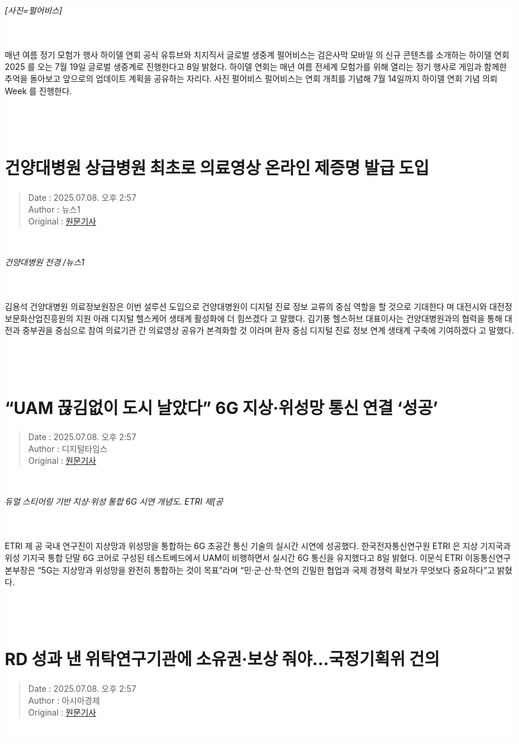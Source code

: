 <img alt="[사진=펄어비스]" class="_LAZY_LOADING _LAZY_LOADING_INIT_HIDE" src="https://imgnews.pstatic.net/image/031/2025/07/08/0000946865_001_20250708145709998.jpg?type=w860" id="img1" style="display: none;"></img><em class="img_desc">[사진=펄어비스]</em>  
<br/><br/>  
  
매년 여름 정기 모험가 행사 하이델 연회 공식 유튜브와 치지직서 글로벌 생중계 펄어비스는 검은사막 모바일 의 신규 콘텐츠를 소개하는 하이델 연회 2025 를 오는 7월 19일 글로벌 생중계로 진행한다고 8일 밝혔다.
하이델 연회는 매년 여름 전세계 모험가를 위해 열리는 정기 행사로 게임과 함께한 추억을 돌아보고 앞으로의 업데이트 계획을 공유하는 자리다.
사진 펄어비스 펄어비스는 연회 개최를 기념해 7월 14일까지 하이델 연회 기념 의뢰 Week 를 진행한다.  
<br/><br/><br/>  

  
# 건양대병원 상급병원 최초로 의료영상 온라인 제증명 발급 도입  
  
> Date : 2025.07.08. 오후 2:57  
> Author : 뉴스1  
> Original : [원문기사](https://n.news.naver.com/mnews/article/421/0008357262?sid=105)  
<br/>  
  
<img alt="건양대병원 전경 /뉴스1" class="_LAZY_LOADING _LAZY_LOADING_INIT_HIDE" src="https://imgnews.pstatic.net/image/421/2025/07/08/0008357262_001_20250708145712444.jpg?type=w860" id="img1" style="display: none;"></img><em class="img_desc">건양대병원 전경 /뉴스1</em>  
<br/><br/>  
  
김용석 건양대병원 의료정보원장은 이번 설루션 도입으로 건양대병원이 디지털 진료 정보 교류의 중심 역할을 할 것으로 기대한다 며 대전시와 대전정보문화산업진흥원의 지원 아래 디지털 헬스케어 생태계 활성화에 더 힘쓰겠다 고 말했다.
김기풍 헬스허브 대표이사는 건양대병원과의 협력을 통해 대전과 중부권을 중심으로 참여 의료기관 간 의료영상 공유가 본격화할 것 이라며 환자 중심 디지털 진료 정보 연계 생태계 구축에 기여하겠다 고 말했다.  
<br/><br/><br/>  

  
# “UAM 끊김없이 도시 날았다” 6G 지상·위성망 통신 연결 ‘성공’  
  
> Date : 2025.07.08. 오후 2:57  
> Author : 디지털타임스  
> Original : [원문기사](https://n.news.naver.com/mnews/article/029/0002966855?sid=105)  
<br/>  
  
<img alt="듀얼 스티어링 기반 지상·위성 통합 6G 시연 개념도. ETRI 제[공" class="_LAZY_LOADING _LAZY_LOADING_INIT_HIDE" src="https://imgnews.pstatic.net/image/029/2025/07/08/0002966855_002_20250708145712151.png?type=w860" id="img1" style="display: none;"></img><em class="img_desc">듀얼 스티어링 기반 지상·위성 통합 6G 시연 개념도. ETRI 제[공</em>  
<br/><br/>  
  
ETRI 제 공 국내 연구진이 지상망과 위성망을 통합하는 6G 초공간 통신 기술의 실시간 시연에 성공했다.
한국전자통신연구원 ETRI 은 지상 기지국과 위성 기지국 통합 단말 6G 코어로 구성된 테스트베드에서 UAM이 비행하면서 실시간 6G 통신을 유지했다고 8일 밝혔다.
이문식 ETRI 이동통신연구본부장은 “5G는 지상망과 위성망을 완전히 통합하는 것이 목표”라며 “민·군·산·학·연의 긴밀한 협업과 국제 경쟁력 확보가 무엇보다 중요하다”고 밝혔다.  
<br/><br/><br/>  

  
# RD 성과 낸 위탁연구기관에 소유권·보상 줘야…국정기획위 건의  
  
> Date : 2025.07.08. 오후 2:57  
> Author : 아시아경제  
> Original : [원문기사](https://n.news.naver.com/mnews/article/277/0005619488?sid=105)  
<br/>  
  
